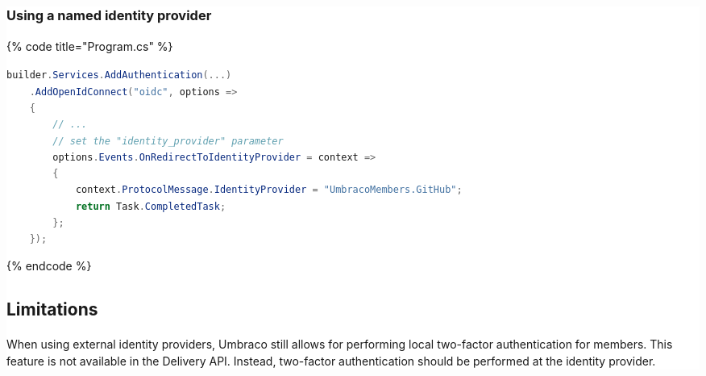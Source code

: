 ### Using a named identity provider

{% code title="Program.cs" %}
```csharp
builder.Services.AddAuthentication(...)
    .AddOpenIdConnect("oidc", options =>
    {
        // ...
        // set the "identity_provider" parameter
        options.Events.OnRedirectToIdentityProvider = context =>
        {
            context.ProtocolMessage.IdentityProvider = "UmbracoMembers.GitHub";
            return Task.CompletedTask;
        };
    });
```
{% endcode %}

## Limitations

When using external identity providers, Umbraco still allows for performing local two-factor authentication for members. This feature is not available in the Delivery API. Instead, two-factor authentication should be performed at the identity provider.
